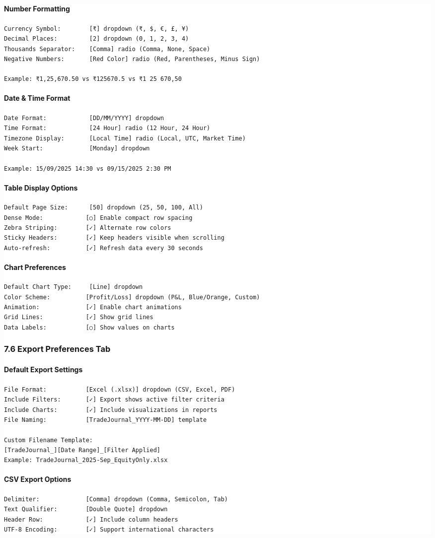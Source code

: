 #### Number Formatting
```
Currency Symbol:        [₹] dropdown (₹, $, €, £, ¥)
Decimal Places:         [2] dropdown (0, 1, 2, 3, 4)
Thousands Separator:    [Comma] radio (Comma, None, Space)
Negative Numbers:       [Red Color] radio (Red, Parentheses, Minus Sign)

Example: ₹1,25,670.50 vs ₹125670.5 vs ₹1 25 670,50
```

#### Date & Time Format
```
Date Format:            [DD/MM/YYYY] dropdown
Time Format:            [24 Hour] radio (12 Hour, 24 Hour)
Timezone Display:       [Local Time] radio (Local, UTC, Market Time)
Week Start:             [Monday] dropdown

Example: 15/09/2025 14:30 vs 09/15/2025 2:30 PM
```

#### Table Display Options
```
Default Page Size:      [50] dropdown (25, 50, 100, All)
Dense Mode:            [○] Enable compact row spacing
Zebra Striping:        [✓] Alternate row colors
Sticky Headers:        [✓] Keep headers visible when scrolling
Auto-refresh:          [✓] Refresh data every 30 seconds
```

#### Chart Preferences
```
Default Chart Type:     [Line] dropdown
Color Scheme:          [Profit/Loss] dropdown (P&L, Blue/Orange, Custom)
Animation:             [✓] Enable chart animations
Grid Lines:            [✓] Show grid lines
Data Labels:           [○] Show values on charts
```

### 7.6 Export Preferences Tab

#### Default Export Settings
```
File Format:           [Excel (.xlsx)] dropdown (CSV, Excel, PDF)
Include Filters:       [✓] Export shows active filter criteria
Include Charts:        [✓] Include visualizations in reports
File Naming:           [TradeJournal_YYYY-MM-DD] template

Custom Filename Template:
[TradeJournal_][Date Range]_[Filter Applied]
Example: TradeJournal_2025-Sep_EquityOnly.xlsx
```

#### CSV Export Options
```
Delimiter:             [Comma] dropdown (Comma, Semicolon, Tab)
Text Qualifier:        [Double Quote] dropdown
Header Row:            [✓] Include column headers
UTF-8 Encoding:        [✓] Support international characters
```
